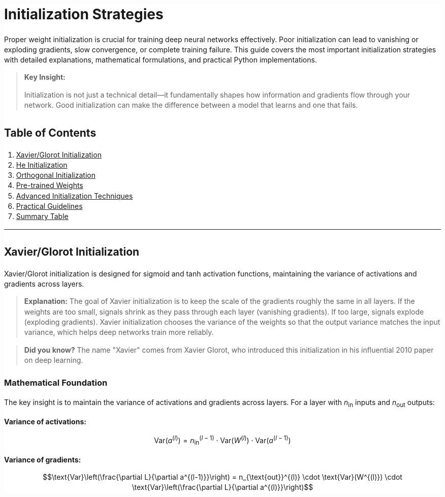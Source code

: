 # Initialization Strategies

Proper weight initialization is crucial for training deep neural networks effectively. Poor initialization can lead to vanishing or exploding gradients, slow convergence, or complete training failure. This guide covers the most important initialization strategies with detailed explanations, mathematical formulations, and practical Python implementations.

> **Key Insight:**
> 
> Initialization is not just a technical detail—it fundamentally shapes how information and gradients flow through your network. Good initialization can make the difference between a model that learns and one that fails.

## Table of Contents

1. [Xavier/Glorot Initialization](#xavierglorot-initialization)
2. [He Initialization](#he-initialization)
3. [Orthogonal Initialization](#orthogonal-initialization)
4. [Pre-trained Weights](#pre-trained-weights)
5. [Advanced Initialization Techniques](#advanced-initialization-techniques)
6. [Practical Guidelines](#practical-guidelines)
7. [Summary Table](#summary-table)

---

## Xavier/Glorot Initialization

Xavier/Glorot initialization is designed for sigmoid and tanh activation functions, maintaining the variance of activations and gradients across layers.

> **Explanation:**
> The goal of Xavier initialization is to keep the scale of the gradients roughly the same in all layers. If the weights are too small, signals shrink as they pass through each layer (vanishing gradients). If too large, signals explode (exploding gradients). Xavier initialization chooses the variance of the weights so that the output variance matches the input variance, which helps deep networks train more reliably.

> **Did you know?**
> The name "Xavier" comes from Xavier Glorot, who introduced this initialization in his influential 2010 paper on deep learning.

### Mathematical Foundation

The key insight is to maintain the variance of activations and gradients across layers. For a layer with $`n_{\text{in}}`$ inputs and $`n_{\text{out}}`$ outputs:

**Variance of activations:**
```math
\text{Var}(a^{(l)}) = n_{\text{in}}^{(l-1)} \cdot \text{Var}(W^{(l)}) \cdot \text{Var}(a^{(l-1)})
```

**Variance of gradients:**
```math
\text{Var}\left(\frac{\partial L}{\partial a^{(l-1)}}\right) = n_{\text{out}}^{(l)} \cdot \text{Var}(W^{(l)}) \cdot \text{Var}\left(\frac{\partial L}{\partial a^{(l)}}\right)
```
